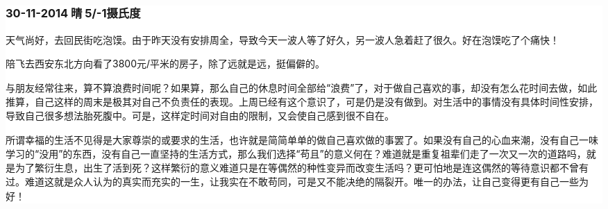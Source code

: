 
### 30-11-2014 晴 5/-1摄氏度

天气尚好，去回民街吃泡馍。由于昨天没有安排周全，导致今天一波人等了好久，另一波人急着赶了很久。好在泡馍吃了个痛快！

陪飞去西安东北方向看了3800元/平米的房子，除了远就是远，挺偏僻的。

与朋友经常往来，算不算浪费时间呢？如果算，那么自己的休息时间全部给“浪费”了，对于做自己喜欢的事，却没有怎么花时间去做，如此推算，自己这样的周末是极其对自己不负责任的表现。上周已经有这个意识了，可是仍是没有做到。对生活中的事情没有具体时间性安排，导致自己很多想法胎死腹中。可是，这样定时间对自由的限制，又会使自己感到很不自在。

所谓幸福的生活不见得是大家尊崇的或要求的生活，也许就是简简单单的做自己喜欢做的事罢了。如果没有自己的心血来潮，没有自己一味学习的“没用”的东西，没有自己一直坚持的生活方式，那么我们选择“苟且”的意义何在？难道就是重复祖辈们走了一次又一次的道路吗，就是为了繁衍生息，出生了活到死？这样繁衍的意义难道只是在等偶然的种性变异而改变生活吗？更可怕地是连这偶然的等待意识都不曾有过。难道这就是众人认为的真实而充实的一生，让我实在不敢苟同，可是又不能决绝的隔裂开。唯一的办法，让自己变得更有自己一些为好！
